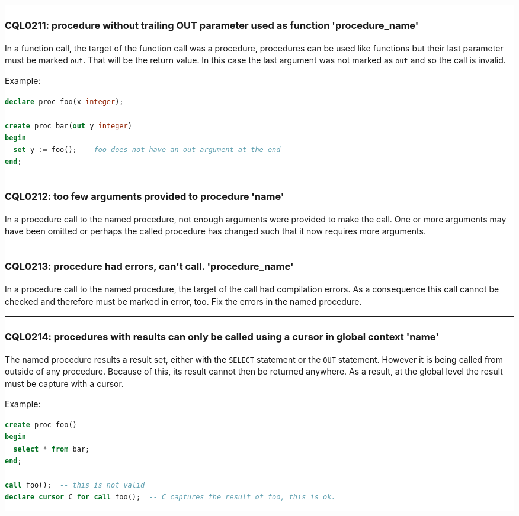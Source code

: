 -----

### CQL0211: procedure without trailing OUT parameter used as function 'procedure_name'

In a function call, the target of the function call was a procedure, procedures can be used like functions but their last parameter must be marked `out`. That will be the return value.  In this case the last argument was not marked as `out` and so the call is invalid.

Example:

```sql
declare proc foo(x integer);

create proc bar(out y integer)
begin
  set y := foo(); -- foo does not have an out argument at the end
end;
```

-----

### CQL0212: too few arguments provided to procedure 'name'

In a procedure call to the named procedure, not enough arguments were provided to make the call.  One or more arguments may have been omitted or perhaps the called procedure has changed such that it now requires more arguments.

-----

### CQL0213: procedure had errors, can't call. 'procedure_name'

In a procedure call to the named procedure, the target of the call had compilation errors.  As a consequence this call cannot be checked and therefore must be marked in error, too.  Fix the errors in the named procedure.

-----

### CQL0214: procedures with results can only be called using a cursor in global context 'name'

The named procedure results a result set, either with the `SELECT` statement or the `OUT` statement.  However it is being called from outside of any procedure.  Because of this, its result cannot then be returned anywhere.  As a result, at the global level the result must be capture with a cursor.

Example:
```sql
create proc foo()
begin
  select * from bar;
end;

call foo();  -- this is not valid
declare cursor C for call foo();  -- C captures the result of foo, this is ok.
```
-----
